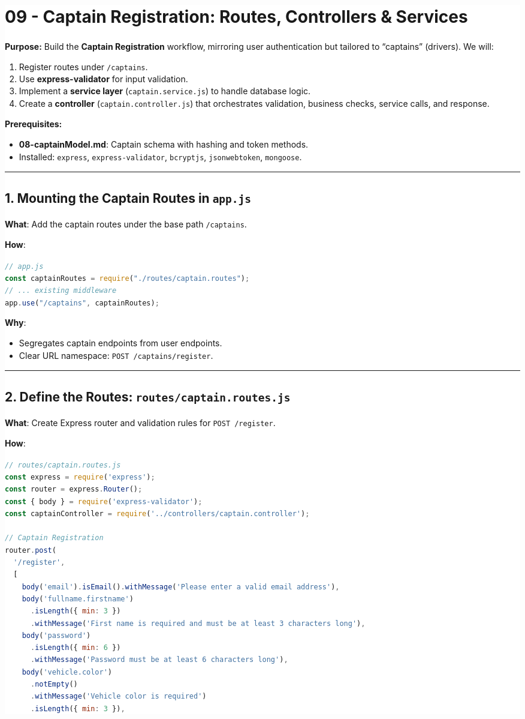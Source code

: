 # 09 - Captain Registration: Routes, Controllers & Services

**Purpose:**
Build the **Captain Registration** workflow, mirroring user authentication but tailored to “captains” (drivers). We will:

1. Register routes under `/captains`.
2. Use **express-validator** for input validation.
3. Implement a **service layer** (`captain.service.js`) to handle database logic.
4. Create a **controller** (`captain.controller.js`) that orchestrates validation, business checks, service calls, and response.

**Prerequisites:**

* **08-captainModel.md**: Captain schema with hashing and token methods.
* Installed: `express`, `express-validator`, `bcryptjs`, `jsonwebtoken`, `mongoose`.

---

## 1. Mounting the Captain Routes in `app.js`

**What**: Add the captain routes under the base path `/captains`.

**How**:

```js
// app.js
const captainRoutes = require("./routes/captain.routes");
// ... existing middleware
app.use("/captains", captainRoutes);
```

**Why**:

* Segregates captain endpoints from user endpoints.
* Clear URL namespace: `POST /captains/register`.

---

## 2. Define the Routes: `routes/captain.routes.js`

**What**: Create Express router and validation rules for `POST /register`.

**How**:

```js
// routes/captain.routes.js
const express = require('express');
const router = express.Router();
const { body } = require('express-validator');
const captainController = require('../controllers/captain.controller');

// Captain Registration
router.post(
  '/register',
  [
    body('email').isEmail().withMessage('Please enter a valid email address'),
    body('fullname.firstname')
      .isLength({ min: 3 })
      .withMessage('First name is required and must be at least 3 characters long'),
    body('password')
      .isLength({ min: 6 })
      .withMessage('Password must be at least 6 characters long'),
    body('vehicle.color')
      .notEmpty()
      .withMessage('Vehicle color is required')
      .isLength({ min: 3 }),
```